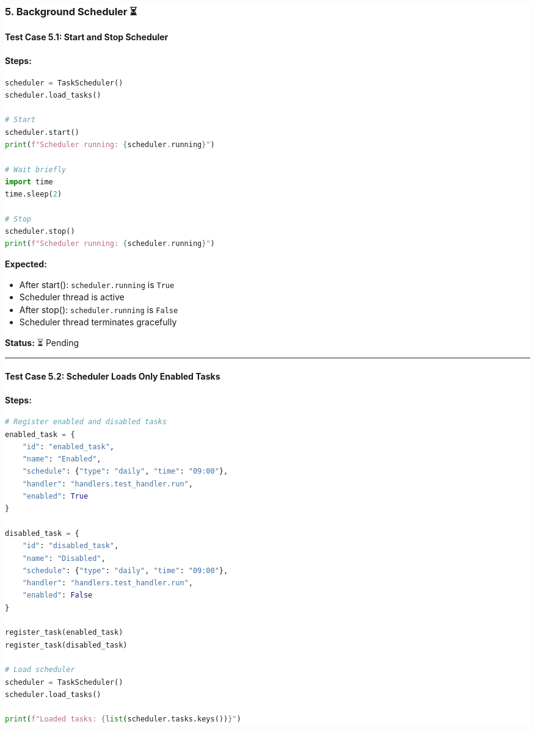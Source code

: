 ### 5. Background Scheduler ⏳

#### Test Case 5.1: Start and Stop Scheduler
**Steps:**
```python
scheduler = TaskScheduler()
scheduler.load_tasks()

# Start
scheduler.start()
print(f"Scheduler running: {scheduler.running}")

# Wait briefly
import time
time.sleep(2)

# Stop
scheduler.stop()
print(f"Scheduler running: {scheduler.running}")
```

**Expected:**
- After start(): `scheduler.running` is `True`
- Scheduler thread is active
- After stop(): `scheduler.running` is `False`
- Scheduler thread terminates gracefully

**Status:** ⏳ Pending

---

#### Test Case 5.2: Scheduler Loads Only Enabled Tasks
**Steps:**
```python
# Register enabled and disabled tasks
enabled_task = {
    "id": "enabled_task",
    "name": "Enabled",
    "schedule": {"type": "daily", "time": "09:00"},
    "handler": "handlers.test_handler.run",
    "enabled": True
}

disabled_task = {
    "id": "disabled_task",
    "name": "Disabled",
    "schedule": {"type": "daily", "time": "09:00"},
    "handler": "handlers.test_handler.run",
    "enabled": False
}

register_task(enabled_task)
register_task(disabled_task)

# Load scheduler
scheduler = TaskScheduler()
scheduler.load_tasks()

print(f"Loaded tasks: {list(scheduler.tasks.keys())}")
```
